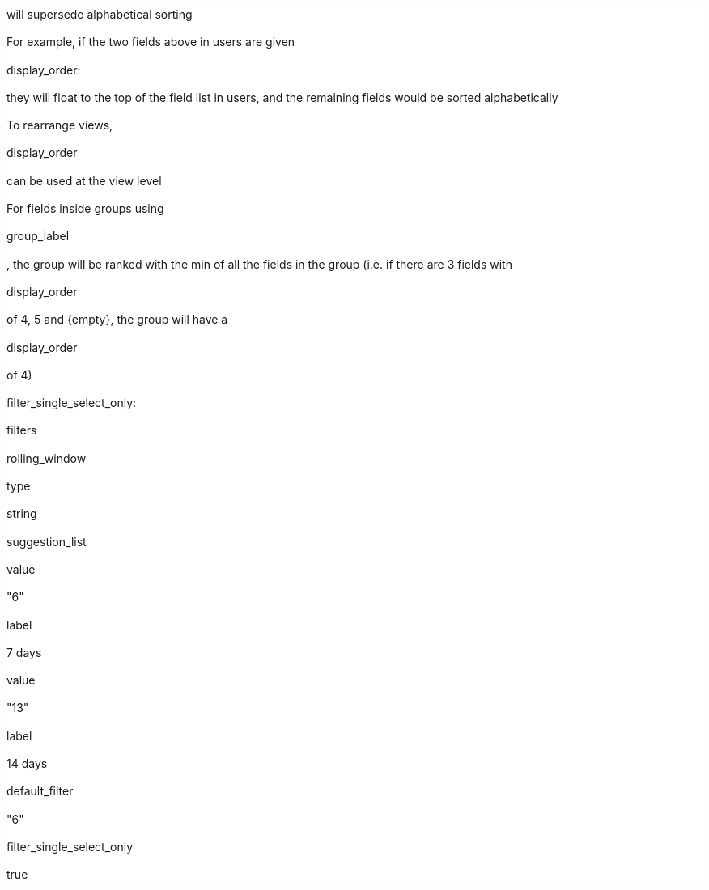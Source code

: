 will supersede alphabetical sorting

For example, if the two fields above in users are given

display_order:

they will float to the top of the field list in users, and the remaining fields would be sorted alphabetically

To rearrange views,

display_order

can be used at the view level

For fields inside groups using

group_label

, the group will be ranked with the min of all the fields in the group (i.e. if there are 3 fields with

display_order

of 4, 5 and {empty}, the group will have a

display_order

of 4)

filter_single_select_only:

filters

rolling_window

type

string

suggestion_list

value

"6"

label

7 days

value

"13"

label

14 days

default_filter

"6"

filter_single_select_only

true
